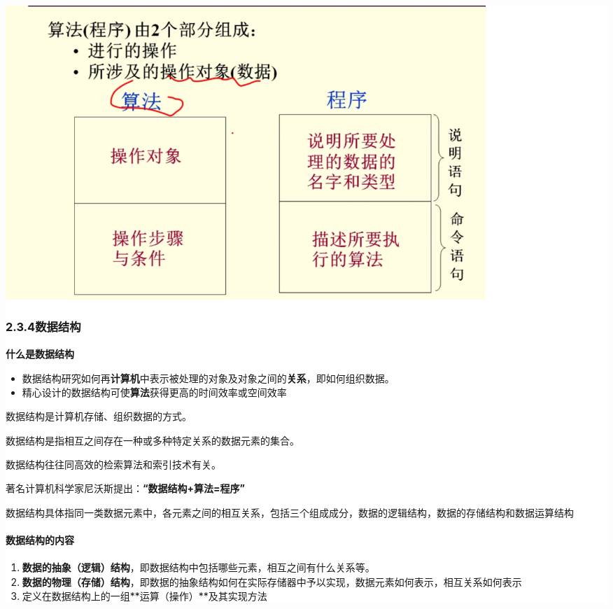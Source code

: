 <img src="计算机应用基础.assets/image-20220127194201785.png" alt="image-20220127194201785" style="zoom:67%;" />

### 2.3.4数据结构

**什么是数据结构**

- 数据结构研究如何再**计算机**中表示被处理的对象及对象之间的**关系**，即如何组织数据。
- 精心设计的数据结构可使**算法**获得更高的时间效率或空间效率



数据结构是计算机存储、组织数据的方式。

数据结构是指相互之间存在一种或多种特定关系的数据元素的集合。

数据结构往往同高效的检索算法和索引技术有关。

著名计算机科学家尼沃斯提出：**“数据结构+算法=程序”**



数据结构具体指同一类数据元素中，各元素之间的相互关系，包括三个组成成分，数据的逻辑结构，数据的存储结构和数据运算结构





#### 数据结构的内容

1. **数据的抽象（逻辑）结构**，即数据结构中包括哪些元素，相互之间有什么关系等。
2. **数据的物理（存储）结构**，即数据的抽象结构如何在实际存储器中予以实现，数据元素如何表示，相互关系如何表示
3. 定义在数据结构上的一组**运算（操作）**及其实现方法
